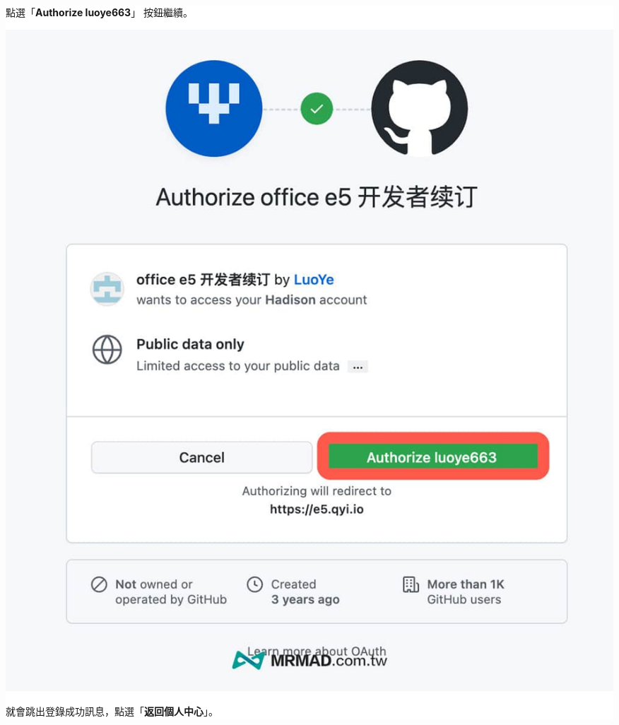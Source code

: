 點選「**Authorize luoye663**」 按鈕繼續。

![img](/images/2023/04/7b0e6517b68adb5a1b71e0a18c6a6ae9.jpeg)

就會跳出登錄成功訊息，點選「**返回個人中心**」。
